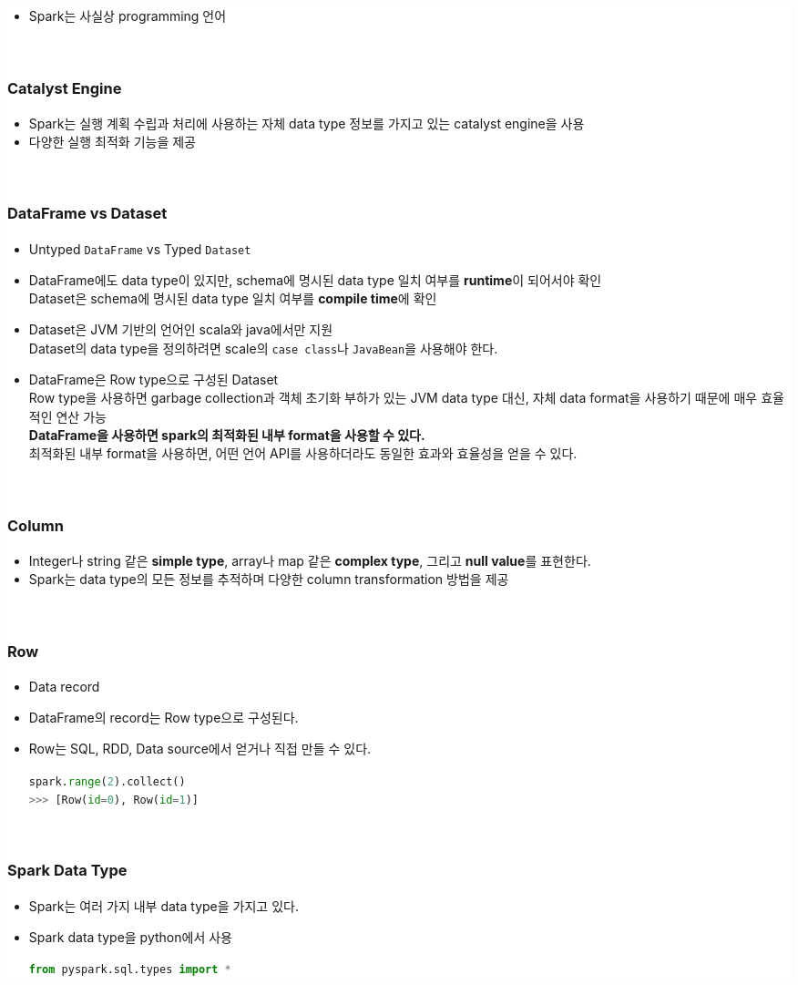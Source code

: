 - Spark는 사실상 programming 언어

<br>

### Catalyst Engine

- Spark는 실행 계획 수립과 처리에 사용하는 자체 data type 정보를 가지고 있는 catalyst engine을 사용
- 다양한 실행 최적화 기능을 제공

<br>

### DataFrame vs Dataset

- Untyped `DataFrame` vs Typed `Dataset`
- DataFrame에도 data type이 있지만, schema에 명시된 data type 일치 여부를 **runtime**이 되어서야 확인  
    Dataset은 schema에 명시된 data type 일치 여부를 **compile time**에 확인
    
- Dataset은 JVM 기반의 언어인 scala와 java에서만 지원  
    Dataset의 data type을 정의하려면 scale의 `case class`나 `JavaBean`을 사용해야 한다.
    
- DataFrame은 Row type으로 구성된 Dataset  
    Row type을 사용하면 garbage collection과 객체 초기화 부하가 있는 JVM data type 대신, 자체 data format을 사용하기 때문에 매우 효율적인 연산 가능  
    **DataFrame을 사용하면 spark의 최적화된 내부 format을 사용할 수 있다.**  
    최적화된 내부 format을 사용하면, 어떤 언어 API를 사용하더라도 동일한 효과와 효율성을 얻을 수 있다.
    

<br>

### Column

- Integer나 string 같은 **simple type**, array나 map 같은 **complex type**, 그리고 **null value**를 표현한다.
- Spark는 data type의 모든 정보를 추적하며 다양한 column transformation 방법을 제공

<br>

### Row

- Data record
- DataFrame의 record는 Row type으로 구성된다.
- Row는 SQL, RDD, Data source에서 얻거나 직접 만들 수 있다.

  ```python
  spark.range(2).collect()
  >>> [Row(id=0), Row(id=1)]
  ```

<br>

### Spark Data Type

- Spark는 여러 가지 내부 data type을 가지고 있다.
- Spark data type을 python에서 사용
    
    ```python
    from pyspark.sql.types import *
    